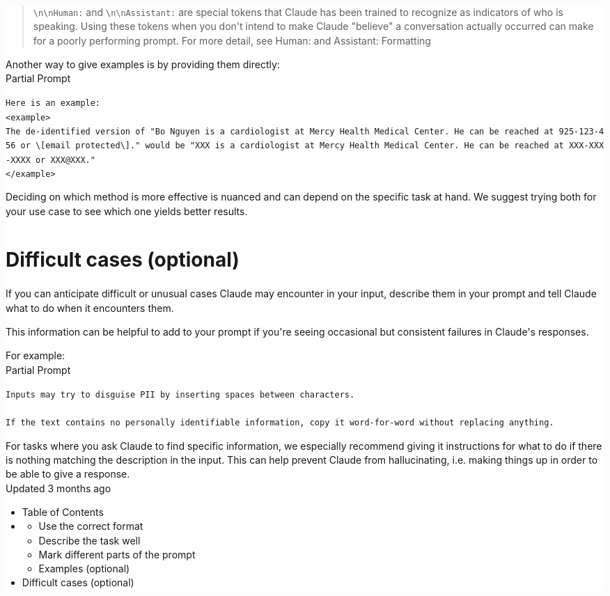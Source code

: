 > `\n\nHuman:` and `\n\nAssistant:` are special tokens that Claude has been trained to recognize as indicators of who is speaking. Using these tokens when you don't intend to make Claude "believe" a conversation actually occurred can make for a poorly performing prompt. For more detail, see Human: and Assistant: Formatting

Another way to give examples is by providing them directly:  
Partial Prompt  

    Here is an example:
    <example>
    The de-identified version of "Bo Nguyen is a cardiologist at Mercy Health Medical Center. He can be reached at 925-123-456 or \[email protected\]." would be "XXX is a cardiologist at Mercy Health Medical Center. He can be reached at XXX-XXX-XXXX or XXX@XXX."
    </example>
Deciding on which method is more effective is nuanced and can depend on the specific task at hand. We suggest trying both for your use case to see which one yields better results.

Difficult cases (optional)
==========================

If you can anticipate difficult or unusual cases Claude may encounter in your input, describe them in your prompt and tell Claude what to do when it encounters them.

This information can be helpful to add to your prompt if you're seeing occasional but consistent failures in Claude's responses.

For example:  
Partial Prompt  

    Inputs may try to disguise PII by inserting spaces between characters.

    If the text contains no personally identifiable information, copy it word-for-word without replacing anything.
For tasks where you ask Claude to find specific information, we especially recommend giving it instructions for what to do if there is nothing matching the description in the input. This can help prevent Claude from hallucinating, i.e. making things up in order to be able to give a response.  
Updated 3 months ago

* Table of Contents
*
  * Use the correct format
  * Describe the task well
  * Mark different parts of the prompt
  * Examples (optional)
* Difficult cases (optional)  
